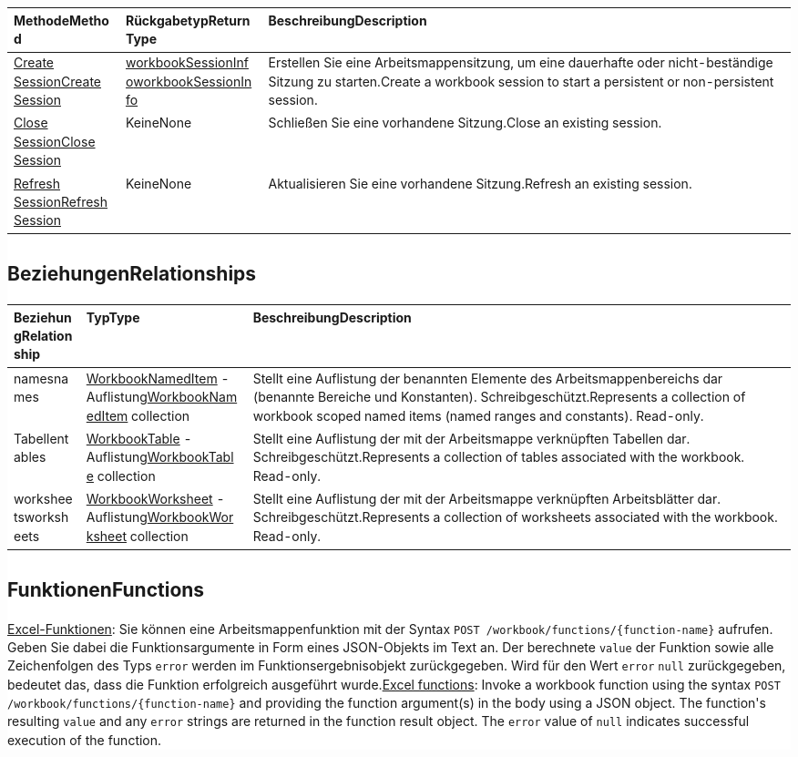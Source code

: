 | <span data-ttu-id="98dba-110">Methode</span><span class="sxs-lookup"><span data-stu-id="98dba-110">Method</span></span>       | <span data-ttu-id="98dba-111">Rückgabetyp</span><span class="sxs-lookup"><span data-stu-id="98dba-111">Return Type</span></span>  |<span data-ttu-id="98dba-112">Beschreibung</span><span class="sxs-lookup"><span data-stu-id="98dba-112">Description</span></span>|
|:---------------|:--------|:----------|
|[<span data-ttu-id="98dba-113">Create Session</span><span class="sxs-lookup"><span data-stu-id="98dba-113">Create Session</span></span>](../api/workbook-createsession.md) | [<span data-ttu-id="98dba-114">workbookSessionInfo</span><span class="sxs-lookup"><span data-stu-id="98dba-114">workbookSessionInfo</span></span>](workbooksessioninfo.md) |<span data-ttu-id="98dba-115">Erstellen Sie eine Arbeitsmappensitzung, um eine dauerhafte oder nicht-beständige Sitzung zu starten.</span><span class="sxs-lookup"><span data-stu-id="98dba-115">Create a workbook session to start a persistent or non-persistent session.</span></span>|
|[<span data-ttu-id="98dba-116">Close Session</span><span class="sxs-lookup"><span data-stu-id="98dba-116">Close Session</span></span>](../api/workbook-closesession.md) | <span data-ttu-id="98dba-117">Keine</span><span class="sxs-lookup"><span data-stu-id="98dba-117">None</span></span> |<span data-ttu-id="98dba-118">Schließen Sie eine vorhandene Sitzung.</span><span class="sxs-lookup"><span data-stu-id="98dba-118">Close an existing session.</span></span>|
|[<span data-ttu-id="98dba-119">Refresh Session</span><span class="sxs-lookup"><span data-stu-id="98dba-119">Refresh Session</span></span>](../api/workbook-refreshsession.md) | <span data-ttu-id="98dba-120">Keine</span><span class="sxs-lookup"><span data-stu-id="98dba-120">None</span></span> |<span data-ttu-id="98dba-121">Aktualisieren Sie eine vorhandene Sitzung.</span><span class="sxs-lookup"><span data-stu-id="98dba-121">Refresh an existing session.</span></span>|


## <a name="relationships"></a><span data-ttu-id="98dba-122">Beziehungen</span><span class="sxs-lookup"><span data-stu-id="98dba-122">Relationships</span></span>
| <span data-ttu-id="98dba-123">Beziehung</span><span class="sxs-lookup"><span data-stu-id="98dba-123">Relationship</span></span> | <span data-ttu-id="98dba-124">Typ</span><span class="sxs-lookup"><span data-stu-id="98dba-124">Type</span></span>   |<span data-ttu-id="98dba-125">Beschreibung</span><span class="sxs-lookup"><span data-stu-id="98dba-125">Description</span></span>|
|:---------------|:--------|:----------|
|<span data-ttu-id="98dba-126">names</span><span class="sxs-lookup"><span data-stu-id="98dba-126">names</span></span>|<span data-ttu-id="98dba-127">[WorkbookNamedItem](workbooknameditem.md) -Auflistung</span><span class="sxs-lookup"><span data-stu-id="98dba-127">[WorkbookNamedItem](workbooknameditem.md) collection</span></span>|<span data-ttu-id="98dba-p101">Stellt eine Auflistung der benannten Elemente des Arbeitsmappenbereichs dar (benannte Bereiche und Konstanten). Schreibgeschützt.</span><span class="sxs-lookup"><span data-stu-id="98dba-p101">Represents a collection of workbook scoped named items (named ranges and constants). Read-only.</span></span>|
|<span data-ttu-id="98dba-130">Tabellen</span><span class="sxs-lookup"><span data-stu-id="98dba-130">tables</span></span>|<span data-ttu-id="98dba-131">[WorkbookTable](table.md) -Auflistung</span><span class="sxs-lookup"><span data-stu-id="98dba-131">[WorkbookTable](table.md) collection</span></span>|<span data-ttu-id="98dba-p102">Stellt eine Auflistung der mit der Arbeitsmappe verknüpften Tabellen dar. Schreibgeschützt.</span><span class="sxs-lookup"><span data-stu-id="98dba-p102">Represents a collection of tables associated with the workbook. Read-only.</span></span>|
|<span data-ttu-id="98dba-134">worksheets</span><span class="sxs-lookup"><span data-stu-id="98dba-134">worksheets</span></span>|<span data-ttu-id="98dba-135">[WorkbookWorksheet](worksheet.md) -Auflistung</span><span class="sxs-lookup"><span data-stu-id="98dba-135">[WorkbookWorksheet](worksheet.md) collection</span></span>|<span data-ttu-id="98dba-p103">Stellt eine Auflistung der mit der Arbeitsmappe verknüpften Arbeitsblätter dar. Schreibgeschützt.</span><span class="sxs-lookup"><span data-stu-id="98dba-p103">Represents a collection of worksheets associated with the workbook. Read-only.</span></span>|

## <a name="functions"></a><span data-ttu-id="98dba-138">Funktionen</span><span class="sxs-lookup"><span data-stu-id="98dba-138">Functions</span></span>

<span data-ttu-id="98dba-p104">[Excel-Funktionen](#functions): Sie können eine Arbeitsmappenfunktion mit der Syntax `POST /workbook/functions/{function-name}` aufrufen. Geben Sie dabei die Funktionsargumente in Form eines JSON-Objekts im Text an. Der berechnete `value` der Funktion sowie alle Zeichenfolgen des Typs `error` werden im Funktionsergebnisobjekt zurückgegeben. Wird für den Wert `error` `null` zurückgegeben, bedeutet das, dass die Funktion erfolgreich ausgeführt wurde.</span><span class="sxs-lookup"><span data-stu-id="98dba-p104">[Excel functions](#functions): Invoke a workbook function using the syntax `POST /workbook/functions/{function-name}` and providing the function argument(s) in the body using a JSON object. The function's resulting `value` and any `error` strings are returned in the function result object. The `error` value of `null` indicates successful execution of the function.</span></span> 
